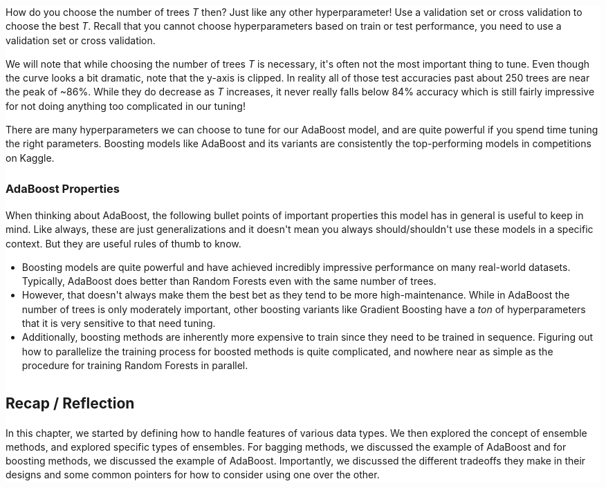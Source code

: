 How do you choose the number of trees $T$ then? Just like any other hyperparameter! Use a validation set or cross validation to choose the best $T$. Recall that you cannot choose hyperparameters based on train or test performance, you need to use a validation set or cross validation.

We will note that while choosing the number of trees $T$ is necessary, it's often not the most important thing to tune. Even though the curve looks a bit dramatic, note that the y-axis is clipped. In reality all of those test accuracies past about 250 trees are near the peak of ~86%. While they do decrease as $T$ increases, it never really falls below 84% accuracy which is still fairly impressive for not doing anything too complicated in our tuning!

There are many hyperparameters we can choose to tune for our AdaBoost model, and are quite powerful if you spend time tuning the right parameters. Boosting models like AdaBoost and its variants are consistently the top-performing models in competitions on Kaggle.

### AdaBoost Properties

When thinking about AdaBoost, the following bullet points of important properties this model has in general is useful to keep in mind. Like always, these are just generalizations and it doesn't mean you always should/shouldn't use these models in a specific context. But they are useful rules of thumb to know.

* Boosting models are quite powerful and have achieved incredibly impressive performance on many real-world datasets. Typically, AdaBoost does better than Random Forests even with the same number of trees.
* However, that doesn't always make them the best bet as they tend to be more high-maintenance. While in AdaBoost the number of trees is only moderately important, other boosting variants like Gradient Boosting have a *ton* of hyperparameters that it is very sensitive to that need tuning.
* Additionally, boosting methods are inherently more expensive to train since they need to be trained in sequence. Figuring out how to parallelize the training process for boosted methods is quite complicated, and nowhere near as simple as the procedure for training Random Forests in parallel.


## Recap / Reflection

In this chapter, we started by defining how to handle features of various data types. We then explored the concept of ensemble methods, and explored specific types of ensembles. For bagging methods, we discussed the example of AdaBoost and for boosting methods, we discussed the example of AdaBoost. Importantly, we discussed the different tradeoffs they make in their designs and some common pointers for how to consider using one over the other.